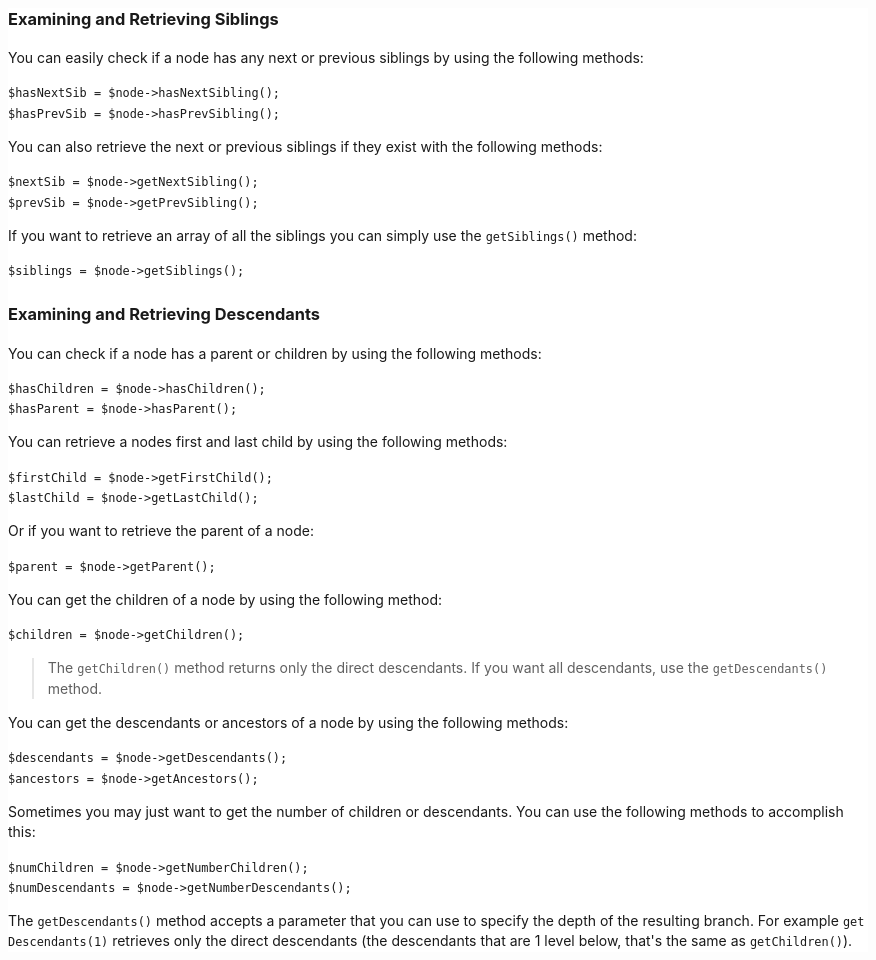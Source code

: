 
### Examining and Retrieving Siblings

You can easily check if a node has any next or previous siblings by using the
following methods:

    $hasNextSib = $node->hasNextSibling();
    $hasPrevSib = $node->hasPrevSibling();

You can also retrieve the next or previous siblings if they exist with the
following methods:

    $nextSib = $node->getNextSibling();
    $prevSib = $node->getPrevSibling();

If you want to retrieve an array of all the siblings you can simply use the
`getSiblings()` method:

    $siblings = $node->getSiblings();


### Examining and Retrieving Descendants

You can check if a node has a parent or children by using the following
methods:

    $hasChildren = $node->hasChildren();
    $hasParent = $node->hasParent();

You can retrieve a nodes first and last child by using the following methods:

    $firstChild = $node->getFirstChild();
    $lastChild = $node->getLastChild();

Or if you want to retrieve the parent of a node:

    $parent = $node->getParent();

You can get the children of a node by using the following method:

    $children = $node->getChildren();

> The `getChildren()` method returns only the direct descendants. If you want
> all descendants, use the `getDescendants()` method.

You can get the descendants or ancestors of a node by using the following
methods:

    $descendants = $node->getDescendants();
    $ancestors = $node->getAncestors();

Sometimes you may just want to get the number of children or descendants. You
can use the following methods to accomplish this:

    $numChildren = $node->getNumberChildren();
    $numDescendants = $node->getNumberDescendants();

The `getDescendants()` method accepts a parameter that you can use to specify
the depth of the resulting branch. For example `getDescendants(1)` retrieves
only the direct descendants (the descendants that are 1 level below, that's
the same as `getChildren()`).
